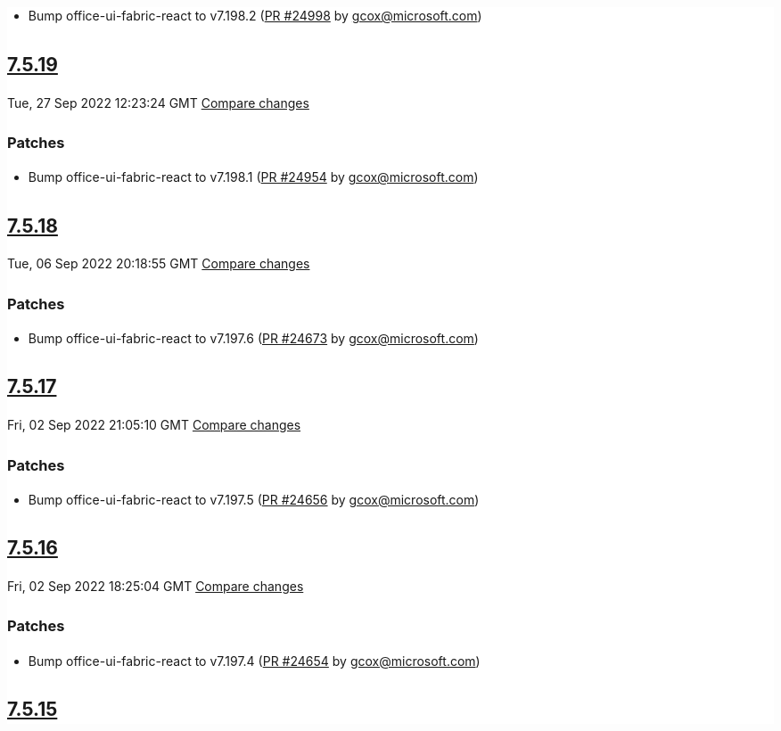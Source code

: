 - Bump office-ui-fabric-react to v7.198.2 ([PR #24998](https://github.com/microsoft/fluentui/pull/24998) by gcox@microsoft.com)

## [7.5.19](https://github.com/microsoft/fluentui/tree/@uifabric/theme-samples_v7.5.19)

Tue, 27 Sep 2022 12:23:24 GMT 
[Compare changes](https://github.com/microsoft/fluentui/compare/@uifabric/theme-samples_v7.5.18..@uifabric/theme-samples_v7.5.19)

### Patches

- Bump office-ui-fabric-react to v7.198.1 ([PR #24954](https://github.com/microsoft/fluentui/pull/24954) by gcox@microsoft.com)

## [7.5.18](https://github.com/microsoft/fluentui/tree/@uifabric/theme-samples_v7.5.18)

Tue, 06 Sep 2022 20:18:55 GMT 
[Compare changes](https://github.com/microsoft/fluentui/compare/@uifabric/theme-samples_v7.5.17..@uifabric/theme-samples_v7.5.18)

### Patches

- Bump office-ui-fabric-react to v7.197.6 ([PR #24673](https://github.com/microsoft/fluentui/pull/24673) by gcox@microsoft.com)

## [7.5.17](https://github.com/microsoft/fluentui/tree/@uifabric/theme-samples_v7.5.17)

Fri, 02 Sep 2022 21:05:10 GMT 
[Compare changes](https://github.com/microsoft/fluentui/compare/@uifabric/theme-samples_v7.5.16..@uifabric/theme-samples_v7.5.17)

### Patches

- Bump office-ui-fabric-react to v7.197.5 ([PR #24656](https://github.com/microsoft/fluentui/pull/24656) by gcox@microsoft.com)

## [7.5.16](https://github.com/microsoft/fluentui/tree/@uifabric/theme-samples_v7.5.16)

Fri, 02 Sep 2022 18:25:04 GMT 
[Compare changes](https://github.com/microsoft/fluentui/compare/@uifabric/theme-samples_v7.5.15..@uifabric/theme-samples_v7.5.16)

### Patches

- Bump office-ui-fabric-react to v7.197.4 ([PR #24654](https://github.com/microsoft/fluentui/pull/24654) by gcox@microsoft.com)

## [7.5.15](https://github.com/microsoft/fluentui/tree/@uifabric/theme-samples_v7.5.15)
